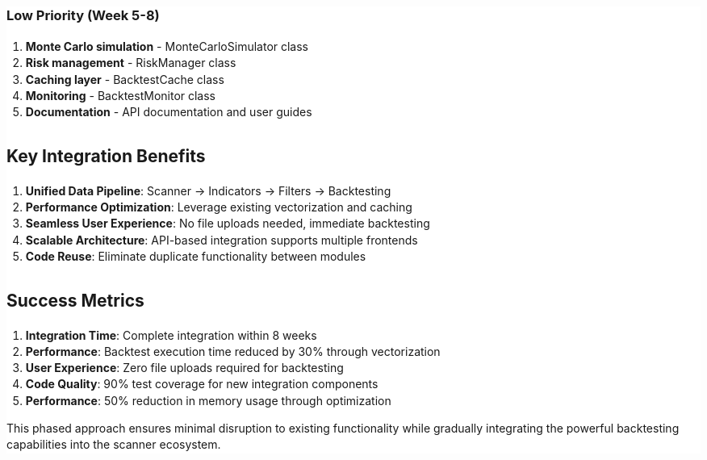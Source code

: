 ### Low Priority (Week 5-8)
1. **Monte Carlo simulation** - MonteCarloSimulator class
2. **Risk management** - RiskManager class
3. **Caching layer** - BacktestCache class
4. **Monitoring** - BacktestMonitor class
5. **Documentation** - API documentation and user guides

## Key Integration Benefits

1. **Unified Data Pipeline**: Scanner → Indicators → Filters → Backtesting
2. **Performance Optimization**: Leverage existing vectorization and caching
3. **Seamless User Experience**: No file uploads needed, immediate backtesting
4. **Scalable Architecture**: API-based integration supports multiple frontends
5. **Code Reuse**: Eliminate duplicate functionality between modules

## Success Metrics

1. **Integration Time**: Complete integration within 8 weeks
2. **Performance**: Backtest execution time reduced by 30% through vectorization
3. **User Experience**: Zero file uploads required for backtesting
4. **Code Quality**: 90% test coverage for new integration components
5. **Performance**: 50% reduction in memory usage through optimization

This phased approach ensures minimal disruption to existing functionality while gradually integrating the powerful backtesting capabilities into the scanner ecosystem.